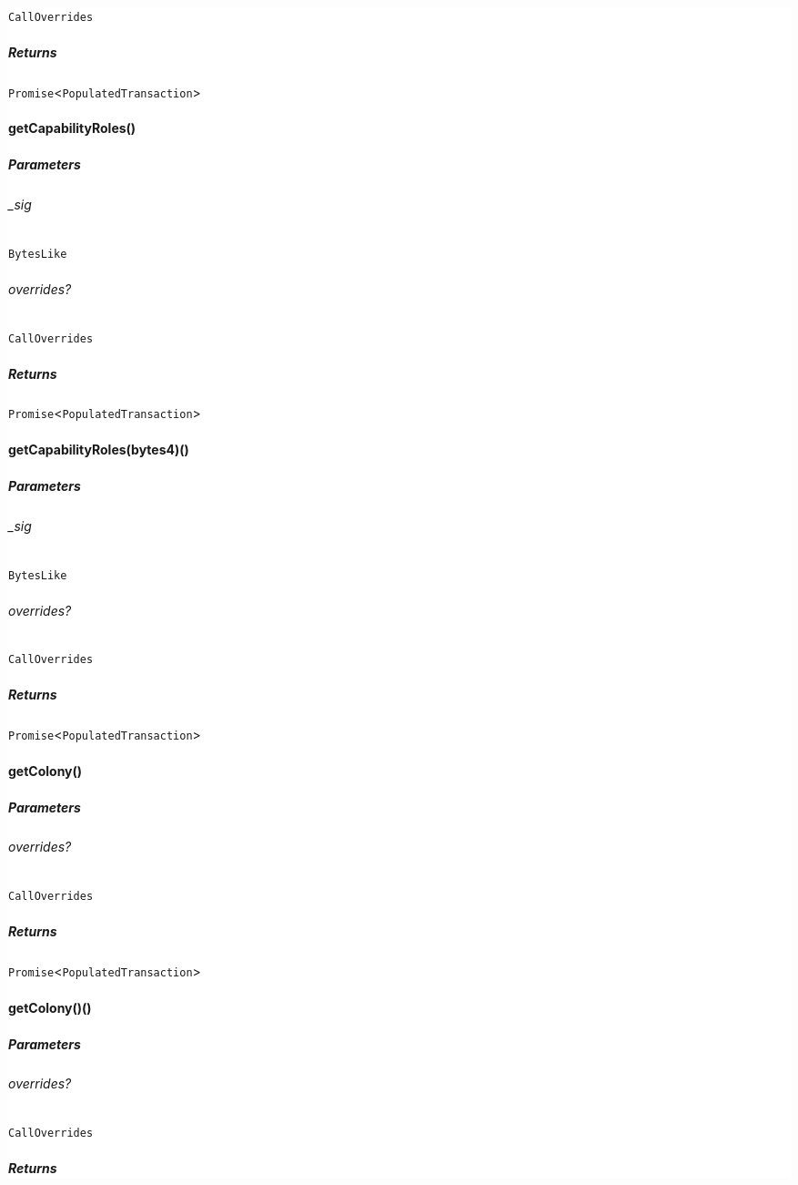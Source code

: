 `CallOverrides`

##### Returns

`Promise`\<`PopulatedTransaction`\>

#### getCapabilityRoles()

##### Parameters

###### \_sig

`BytesLike`

###### overrides?

`CallOverrides`

##### Returns

`Promise`\<`PopulatedTransaction`\>

#### getCapabilityRoles(bytes4)()

##### Parameters

###### \_sig

`BytesLike`

###### overrides?

`CallOverrides`

##### Returns

`Promise`\<`PopulatedTransaction`\>

#### getColony()

##### Parameters

###### overrides?

`CallOverrides`

##### Returns

`Promise`\<`PopulatedTransaction`\>

#### getColony()()

##### Parameters

###### overrides?

`CallOverrides`

##### Returns
